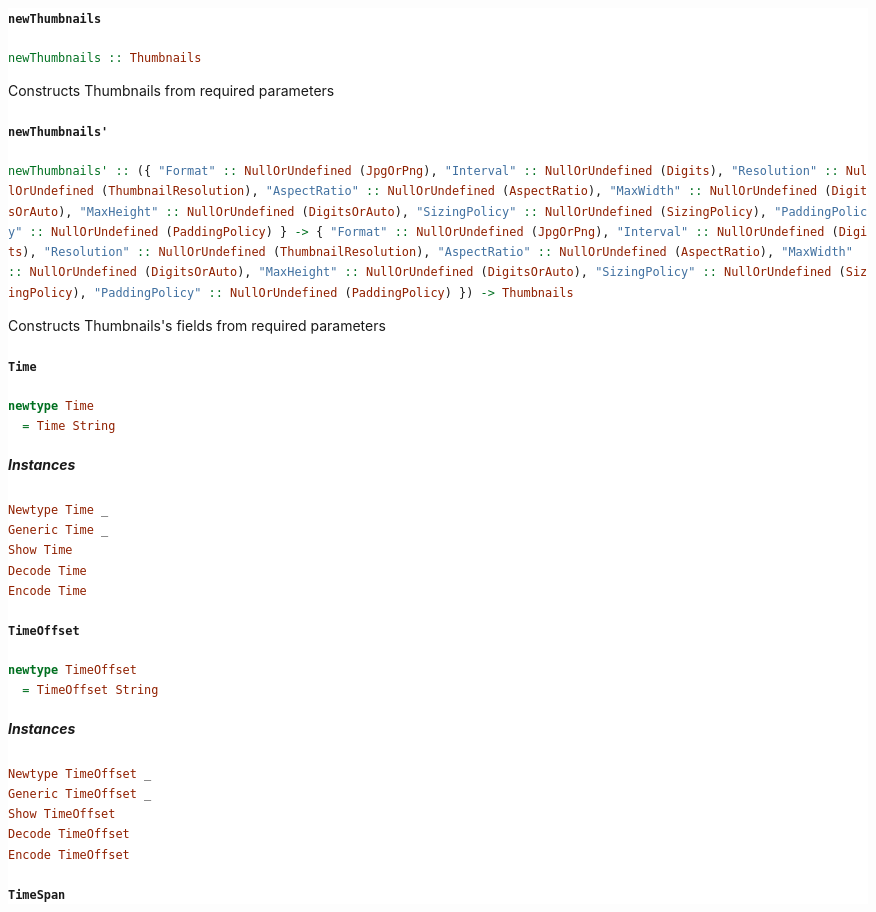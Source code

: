 #### `newThumbnails`

``` purescript
newThumbnails :: Thumbnails
```

Constructs Thumbnails from required parameters

#### `newThumbnails'`

``` purescript
newThumbnails' :: ({ "Format" :: NullOrUndefined (JpgOrPng), "Interval" :: NullOrUndefined (Digits), "Resolution" :: NullOrUndefined (ThumbnailResolution), "AspectRatio" :: NullOrUndefined (AspectRatio), "MaxWidth" :: NullOrUndefined (DigitsOrAuto), "MaxHeight" :: NullOrUndefined (DigitsOrAuto), "SizingPolicy" :: NullOrUndefined (SizingPolicy), "PaddingPolicy" :: NullOrUndefined (PaddingPolicy) } -> { "Format" :: NullOrUndefined (JpgOrPng), "Interval" :: NullOrUndefined (Digits), "Resolution" :: NullOrUndefined (ThumbnailResolution), "AspectRatio" :: NullOrUndefined (AspectRatio), "MaxWidth" :: NullOrUndefined (DigitsOrAuto), "MaxHeight" :: NullOrUndefined (DigitsOrAuto), "SizingPolicy" :: NullOrUndefined (SizingPolicy), "PaddingPolicy" :: NullOrUndefined (PaddingPolicy) }) -> Thumbnails
```

Constructs Thumbnails's fields from required parameters

#### `Time`

``` purescript
newtype Time
  = Time String
```

##### Instances
``` purescript
Newtype Time _
Generic Time _
Show Time
Decode Time
Encode Time
```

#### `TimeOffset`

``` purescript
newtype TimeOffset
  = TimeOffset String
```

##### Instances
``` purescript
Newtype TimeOffset _
Generic TimeOffset _
Show TimeOffset
Decode TimeOffset
Encode TimeOffset
```

#### `TimeSpan`
